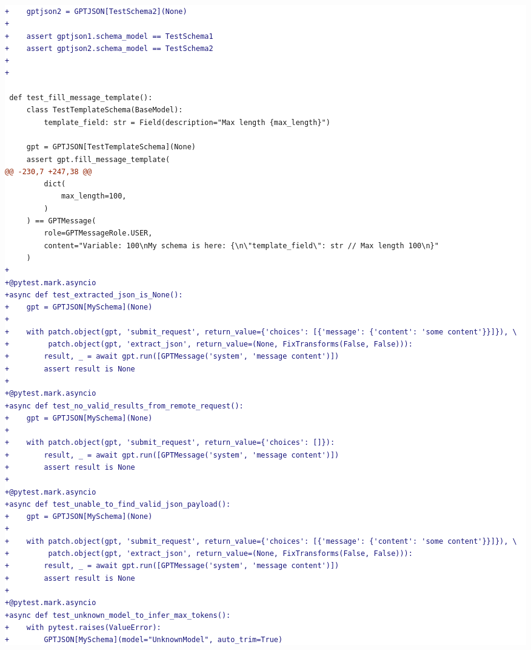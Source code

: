 ```diff
+    gptjson2 = GPTJSON[TestSchema2](None)
+
+    assert gptjson1.schema_model == TestSchema1
+    assert gptjson2.schema_model == TestSchema2
+
+
 
 def test_fill_message_template():
     class TestTemplateSchema(BaseModel):
         template_field: str = Field(description="Max length {max_length}")
 
     gpt = GPTJSON[TestTemplateSchema](None)
     assert gpt.fill_message_template(
@@ -230,7 +247,38 @@
         dict(
             max_length=100,
         )
     ) == GPTMessage(
         role=GPTMessageRole.USER,
         content="Variable: 100\nMy schema is here: {\n\"template_field\": str // Max length 100\n}"
     )
+
+@pytest.mark.asyncio
+async def test_extracted_json_is_None():
+    gpt = GPTJSON[MySchema](None)
+
+    with patch.object(gpt, 'submit_request', return_value={'choices': [{'message': {'content': 'some content'}}]}), \
+         patch.object(gpt, 'extract_json', return_value=(None, FixTransforms(False, False))):
+        result, _ = await gpt.run([GPTMessage('system', 'message content')])
+        assert result is None
+
+@pytest.mark.asyncio
+async def test_no_valid_results_from_remote_request():
+    gpt = GPTJSON[MySchema](None)
+
+    with patch.object(gpt, 'submit_request', return_value={'choices': []}):
+        result, _ = await gpt.run([GPTMessage('system', 'message content')])
+        assert result is None
+
+@pytest.mark.asyncio
+async def test_unable_to_find_valid_json_payload():
+    gpt = GPTJSON[MySchema](None)
+
+    with patch.object(gpt, 'submit_request', return_value={'choices': [{'message': {'content': 'some content'}}]}), \
+         patch.object(gpt, 'extract_json', return_value=(None, FixTransforms(False, False))):
+        result, _ = await gpt.run([GPTMessage('system', 'message content')])
+        assert result is None
+
+@pytest.mark.asyncio
+async def test_unknown_model_to_infer_max_tokens():
+    with pytest.raises(ValueError):
+        GPTJSON[MySchema](model="UnknownModel", auto_trim=True)
```
